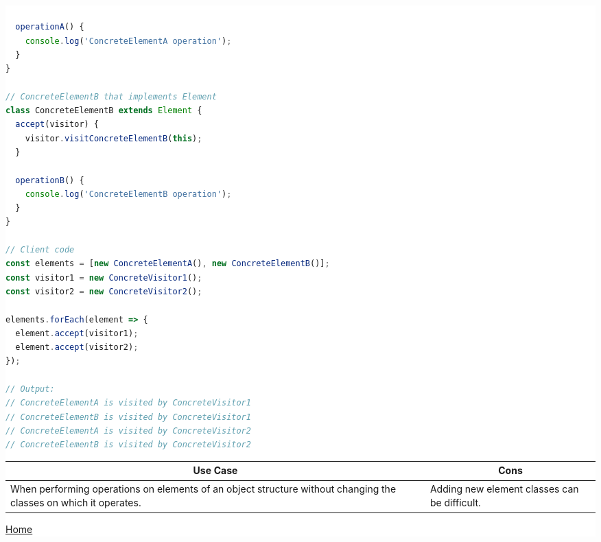 ```javascript

  operationA() {
    console.log('ConcreteElementA operation');
  }
}

// ConcreteElementB that implements Element
class ConcreteElementB extends Element {
  accept(visitor) {
    visitor.visitConcreteElementB(this);
  }

  operationB() {
    console.log('ConcreteElementB operation');
  }
}

// Client code
const elements = [new ConcreteElementA(), new ConcreteElementB()];
const visitor1 = new ConcreteVisitor1();
const visitor2 = new ConcreteVisitor2();

elements.forEach(element => {
  element.accept(visitor1);
  element.accept(visitor2);
});

// Output:
// ConcreteElementA is visited by ConcreteVisitor1
// ConcreteElementB is visited by ConcreteVisitor1
// ConcreteElementA is visited by ConcreteVisitor2
// ConcreteElementB is visited by ConcreteVisitor2

```

| **Use Case**                                                                      | **Cons**                                                            |
|-----------------------------------------------------------------------------------|---------------------------------------------------------------------|
| When performing operations on elements of an object structure without changing the classes on which it operates. | Adding new element classes can be difficult.             |

[Home](https://avi-nash-s.github.io/handbook)
